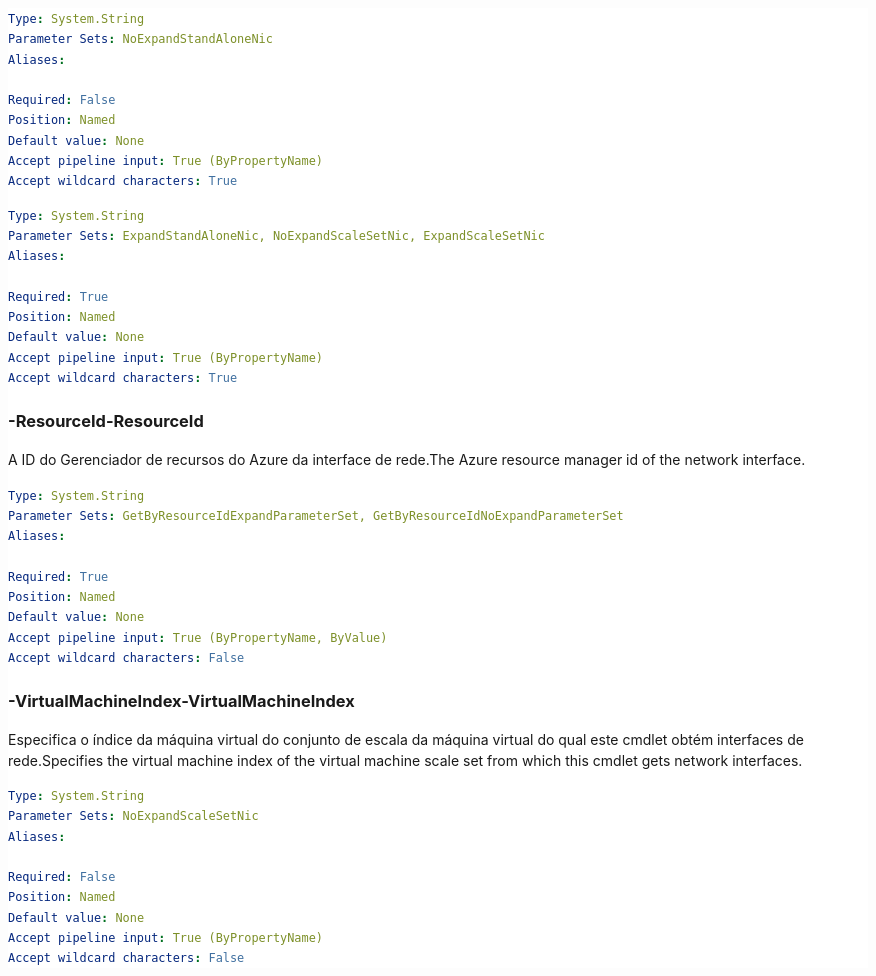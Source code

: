 ```yaml
Type: System.String
Parameter Sets: NoExpandStandAloneNic
Aliases:

Required: False
Position: Named
Default value: None
Accept pipeline input: True (ByPropertyName)
Accept wildcard characters: True
```

```yaml
Type: System.String
Parameter Sets: ExpandStandAloneNic, NoExpandScaleSetNic, ExpandScaleSetNic
Aliases:

Required: True
Position: Named
Default value: None
Accept pipeline input: True (ByPropertyName)
Accept wildcard characters: True
```

### <span data-ttu-id="f6189-128">-ResourceId</span><span class="sxs-lookup"><span data-stu-id="f6189-128">-ResourceId</span></span>
<span data-ttu-id="f6189-129">A ID do Gerenciador de recursos do Azure da interface de rede.</span><span class="sxs-lookup"><span data-stu-id="f6189-129">The Azure resource manager id of the network interface.</span></span>

```yaml
Type: System.String
Parameter Sets: GetByResourceIdExpandParameterSet, GetByResourceIdNoExpandParameterSet
Aliases:

Required: True
Position: Named
Default value: None
Accept pipeline input: True (ByPropertyName, ByValue)
Accept wildcard characters: False
```

### <span data-ttu-id="f6189-130">-VirtualMachineIndex</span><span class="sxs-lookup"><span data-stu-id="f6189-130">-VirtualMachineIndex</span></span>
<span data-ttu-id="f6189-131">Especifica o índice da máquina virtual do conjunto de escala da máquina virtual do qual este cmdlet obtém interfaces de rede.</span><span class="sxs-lookup"><span data-stu-id="f6189-131">Specifies the virtual machine index of the virtual machine scale set from which this cmdlet gets network interfaces.</span></span>

```yaml
Type: System.String
Parameter Sets: NoExpandScaleSetNic
Aliases:

Required: False
Position: Named
Default value: None
Accept pipeline input: True (ByPropertyName)
Accept wildcard characters: False
```
